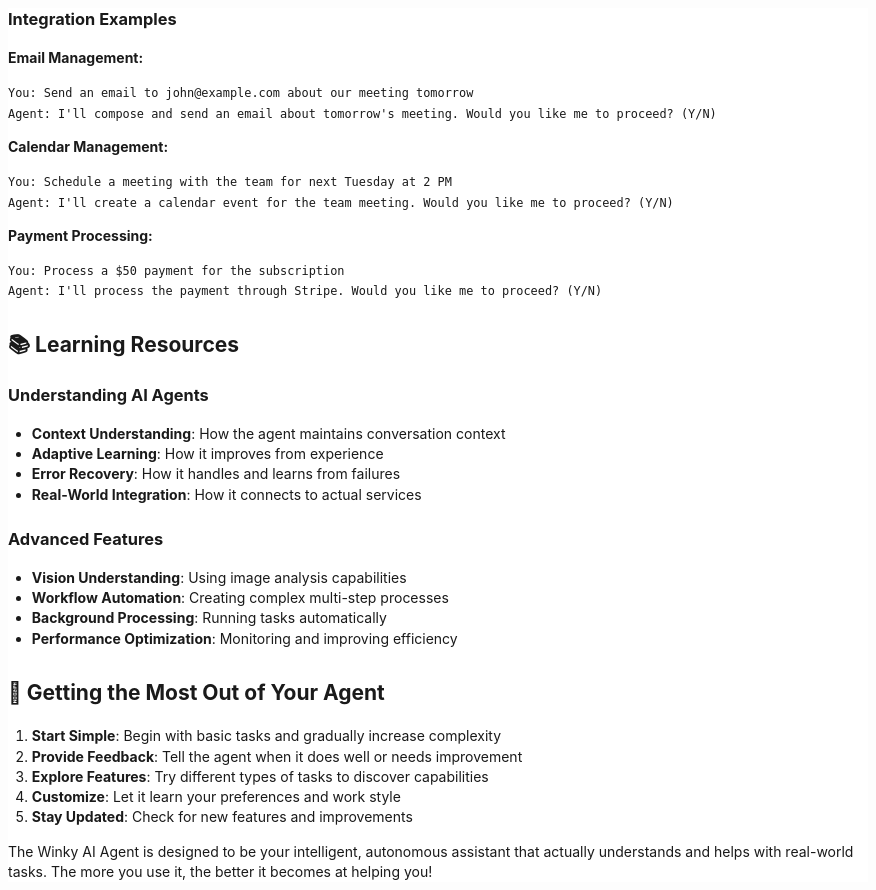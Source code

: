 ### Integration Examples

**Email Management:**
```
You: Send an email to john@example.com about our meeting tomorrow
Agent: I'll compose and send an email about tomorrow's meeting. Would you like me to proceed? (Y/N)
```

**Calendar Management:**
```
You: Schedule a meeting with the team for next Tuesday at 2 PM
Agent: I'll create a calendar event for the team meeting. Would you like me to proceed? (Y/N)
```

**Payment Processing:**
```
You: Process a $50 payment for the subscription
Agent: I'll process the payment through Stripe. Would you like me to proceed? (Y/N)
```

## 📚 Learning Resources

### Understanding AI Agents

- **Context Understanding**: How the agent maintains conversation context
- **Adaptive Learning**: How it improves from experience
- **Error Recovery**: How it handles and learns from failures
- **Real-World Integration**: How it connects to actual services

### Advanced Features

- **Vision Understanding**: Using image analysis capabilities
- **Workflow Automation**: Creating complex multi-step processes
- **Background Processing**: Running tasks automatically
- **Performance Optimization**: Monitoring and improving efficiency

## 🎉 Getting the Most Out of Your Agent

1. **Start Simple**: Begin with basic tasks and gradually increase complexity
2. **Provide Feedback**: Tell the agent when it does well or needs improvement
3. **Explore Features**: Try different types of tasks to discover capabilities
4. **Customize**: Let it learn your preferences and work style
5. **Stay Updated**: Check for new features and improvements

The Winky AI Agent is designed to be your intelligent, autonomous assistant that actually understands and helps with real-world tasks. The more you use it, the better it becomes at helping you!